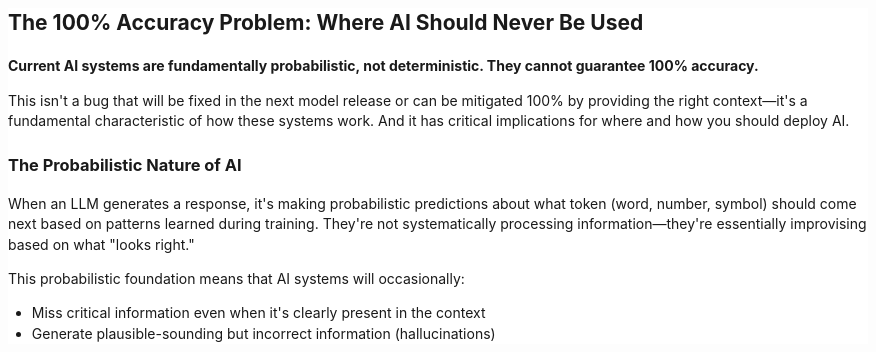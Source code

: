 ## The 100% Accuracy Problem: Where AI Should Never Be Used

**Current AI systems are fundamentally probabilistic, not deterministic. They cannot guarantee 100% accuracy.**

This isn't a bug that will be fixed in the next model release or can be mitigated 100% by providing the right context—it's a fundamental characteristic of how these systems work. And it has critical implications for where and how you should deploy AI.

### The Probabilistic Nature of AI

When an LLM generates a response, it's making probabilistic predictions about what token (word, number, symbol) should come next based on patterns learned during training. They're not systematically processing information—they're essentially improvising based on what "looks right."

This probabilistic foundation means that AI systems will occasionally:
- Miss critical information even when it's clearly present in the context
- Generate plausible-sounding but incorrect information (hallucinations)